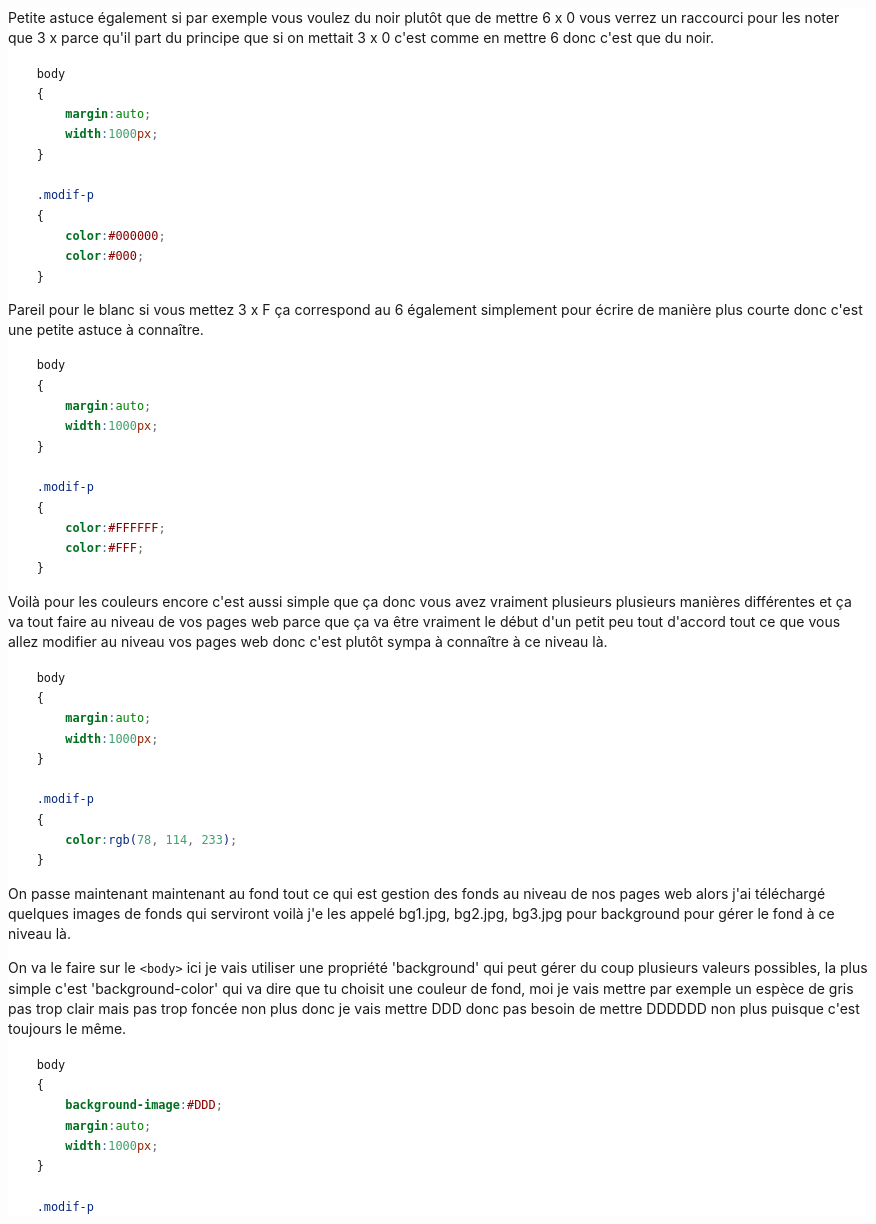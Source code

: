 Petite astuce également si par exemple vous voulez du noir plutôt que de mettre 6 x 0 vous verrez un raccourci pour les noter que 3 x parce qu'il part du principe que si on mettait 3 x 0 c'est comme en mettre 6 donc c'est que du noir.
```css
	body
	{
		margin:auto;
		width:1000px;
	}
	
	.modif-p
	{
		color:#000000;
		color:#000;
	}
```
Pareil pour le blanc si vous mettez 3 x F ça correspond au 6 également simplement pour écrire de manière plus courte donc c'est une petite astuce à connaître.
```css
	body
	{
		margin:auto;
		width:1000px;
	}
	
	.modif-p
	{
		color:#FFFFFF;
		color:#FFF;
	}
```
Voilà pour les couleurs encore c'est aussi simple que ça donc vous avez vraiment plusieurs plusieurs manières différentes et ça va tout faire au niveau de vos pages web parce que ça va être vraiment le début d'un petit peu tout d'accord tout ce que vous allez modifier au niveau vos pages web donc c'est plutôt sympa à connaître à ce niveau là.
```css
	body
	{
		margin:auto;
		width:1000px;
	}
	
	.modif-p
	{
		color:rgb(78, 114, 233);
	}
```
On passe maintenant maintenant au fond tout ce qui est gestion des fonds au niveau de nos pages web alors j'ai téléchargé quelques images de fonds qui serviront voilà j'e les appelé bg1.jpg, bg2.jpg, bg3.jpg pour background pour gérer le fond à ce niveau là.

On va le faire sur le `<body>` ici je vais utiliser une propriété 'background' qui peut gérer du coup plusieurs valeurs possibles, la plus simple c'est 'background-color' qui va dire que tu choisit une couleur de fond, moi je vais mettre par exemple un espèce de gris pas trop clair mais pas trop foncée non plus donc je vais mettre DDD donc pas besoin de mettre DDDDDD non plus puisque c'est toujours le même.
```css
	body
	{
		background-image:#DDD;
		margin:auto;
		width:1000px;
	}
	
	.modif-p
```
